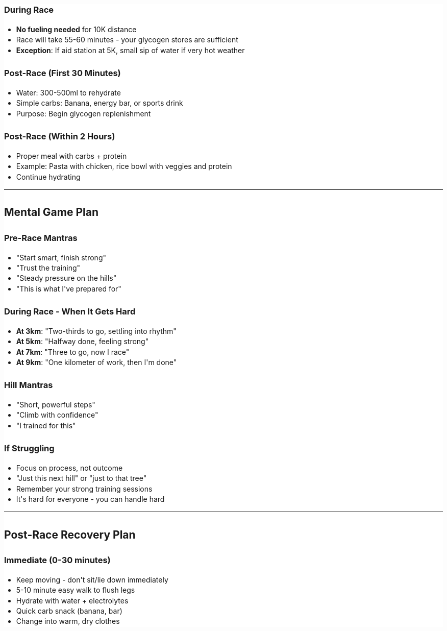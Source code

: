 ### During Race
- **No fueling needed** for 10K distance
- Race will take 55-60 minutes - your glycogen stores are sufficient
- **Exception**: If aid station at 5K, small sip of water if very hot weather

### Post-Race (First 30 Minutes)
- Water: 300-500ml to rehydrate
- Simple carbs: Banana, energy bar, or sports drink
- Purpose: Begin glycogen replenishment

### Post-Race (Within 2 Hours)
- Proper meal with carbs + protein
- Example: Pasta with chicken, rice bowl with veggies and protein
- Continue hydrating

---

## Mental Game Plan

### Pre-Race Mantras
- "Start smart, finish strong"
- "Trust the training"
- "Steady pressure on the hills"
- "This is what I've prepared for"

### During Race - When It Gets Hard
- **At 3km**: "Two-thirds to go, settling into rhythm"
- **At 5km**: "Halfway done, feeling strong"
- **At 7km**: "Three to go, now I race"
- **At 9km**: "One kilometer of work, then I'm done"

### Hill Mantras
- "Short, powerful steps"
- "Climb with confidence"
- "I trained for this"

### If Struggling
- Focus on process, not outcome
- "Just this next hill" or "just to that tree"
- Remember your strong training sessions
- It's hard for everyone - you can handle hard

---

## Post-Race Recovery Plan

### Immediate (0-30 minutes)
- Keep moving - don't sit/lie down immediately
- 5-10 minute easy walk to flush legs
- Hydrate with water + electrolytes
- Quick carb snack (banana, bar)
- Change into warm, dry clothes
